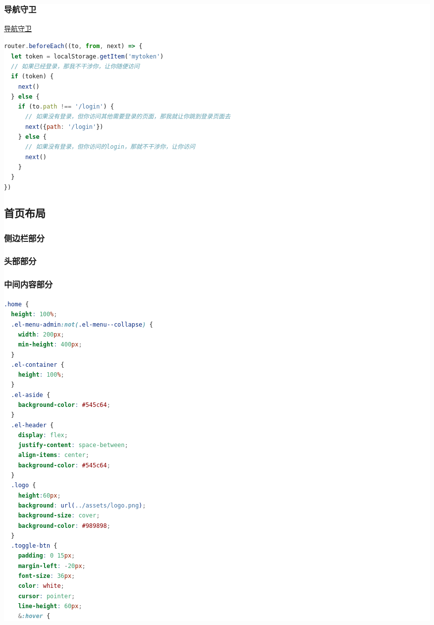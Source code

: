 ### 导航守卫

[导航守卫](https://router.vuejs.org/zh-cn/advanced/navigation-guards.html)

```js
router.beforeEach((to, from, next) => {
  let token = localStorage.getItem('mytoken')
  // 如果已经登录，那我不干涉你，让你随便访问
  if (token) {
    next()
  } else {
    if (to.path !== '/login') {
      // 如果没有登录，但你访问其他需要登录的页面，那我就让你跳到登录页面去
      next({path: '/login'})
    } else {
      // 如果没有登录，但你访问的login，那就不干涉你，让你访问
      next()
    }
  }
})
```

## 首页布局

### 侧边栏部分

### 头部部分

### 中间内容部分

```scss
.home {
  height: 100%;
  .el-menu-admin:not(.el-menu--collapse) {
    width: 200px;
    min-height: 400px;
  }
  .el-container {
    height: 100%;
  }
  .el-aside {
    background-color: #545c64;
  }
  .el-header {
    display: flex;
    justify-content: space-between;
    align-items: center;
    background-color: #545c64;
  }
  .logo {
    height:60px;
    background: url(../assets/logo.png);
    background-size: cover;
    background-color: #989898;
  }
  .toggle-btn {
    padding: 0 15px;
    margin-left: -20px;
    font-size: 36px;
    color: white;
    cursor: pointer;
    line-height: 60px;
    &:hover {
```
